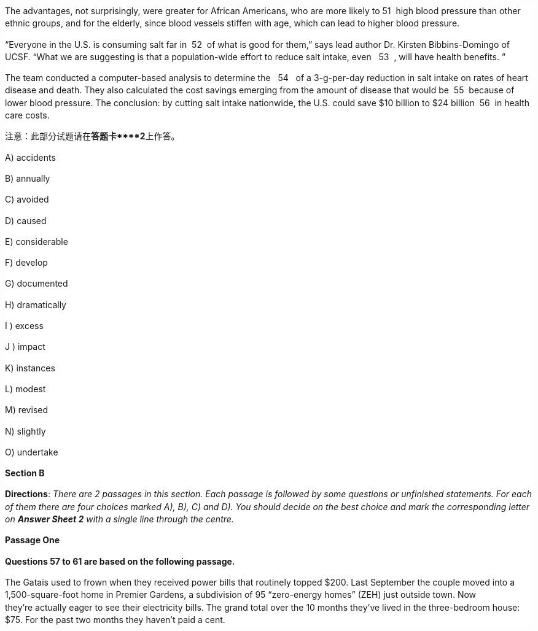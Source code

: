 The advantages, not surprisingly, were greater for African Americans, who are more likely to 51  high blood pressure than other ethnic groups, and for the elderly, since blood vessels stiffen with age, which can lead to higher blood pressure.

“Everyone in the U.S. is consuming salt far in  52  of what is good for them,” says lead author Dr. Kirsten Bibbins-Domingo of UCSF. “What we are suggesting is that a population-wide effort to reduce salt intake, even   53  , will have health benefits. ”

The team conducted a computer-based analysis to determine the   54   of a 3-g-per-day reduction in salt intake on rates of heart disease and death. They also calculated the cost savings emerging from the amount of disease that would be  55  because of lower blood pressure. The conclusion: by cutting salt intake nationwide, the U.S. could save $10 billion to $24 billion  56  in health care costs.

注意：此部分试题请在**答题卡****2**上作答。

A) accidents 

B) annually

C) avoided

D) caused

E) considerable

F) develop 

G) documented

H) dramatically

I ) excess

J ) impact

K) instances

L) modest

M) revised

N) slightly

O) undertake

**Section B**

**Directions**: _There are 2 passages in this section. Each passage is followed by some questions or unfinished statements. For each of them there are four choices marked A), B), C) and D). You should decide on the best choice and mark the corresponding letter on_ **_Answer Sheet 2_** _with a single line through the centre._

**Passage One**

**Questions 57 to 61 are based on the following passage.**

The Gatais used to frown when they received power bills that routinely topped $200. Last September the couple moved into a 1,500-square-foot home in Premier Gardens, a subdivision of 95 “zero-energy homes” (ZEH) just outside town. Now they’re actually eager to see their electricity bills. The grand total over the 10 months they’ve lived in the three-bedroom house: $75. For the past two months they haven’t paid a cent.
